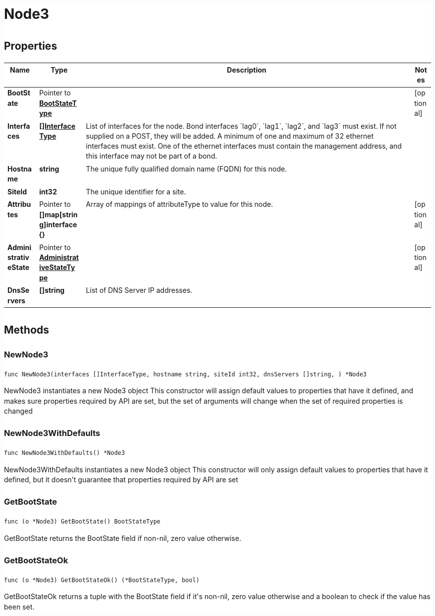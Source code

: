 # Node3

## Properties

Name | Type | Description | Notes
------------ | ------------- | ------------- | -------------
**BootState** | Pointer to [**BootStateType**](BootStateType.md) |  | [optional] 
**Interfaces** | [**[]InterfaceType**](InterfaceType.md) | List of interfaces for the node.  Bond interfaces &#x60;lag0&#x60;, &#x60;lag1&#x60;, &#x60;lag2&#x60;, and &#x60;lag3&#x60; must exist.  If not supplied on a POST, they will be added.  A minimum of one and maximum of 32 ethernet interfaces must exist.  One of the ethernet interfaces must contain the management address, and this interface may not be part of a bond. | 
**Hostname** | **string** | The unique fully qualified domain name (FQDN) for this node. | 
**SiteId** | **int32** | The unique identifier for a site. | 
**Attributes** | Pointer to **[]map[string]interface{}** | Array of mappings of attributeType to value for this node. | [optional] 
**AdministrativeState** | Pointer to [**AdministrativeStateType**](AdministrativeStateType.md) |  | [optional] 
**DnsServers** | **[]string** | List of DNS Server IP addresses. | 

## Methods

### NewNode3

`func NewNode3(interfaces []InterfaceType, hostname string, siteId int32, dnsServers []string, ) *Node3`

NewNode3 instantiates a new Node3 object
This constructor will assign default values to properties that have it defined,
and makes sure properties required by API are set, but the set of arguments
will change when the set of required properties is changed

### NewNode3WithDefaults

`func NewNode3WithDefaults() *Node3`

NewNode3WithDefaults instantiates a new Node3 object
This constructor will only assign default values to properties that have it defined,
but it doesn't guarantee that properties required by API are set

### GetBootState

`func (o *Node3) GetBootState() BootStateType`

GetBootState returns the BootState field if non-nil, zero value otherwise.

### GetBootStateOk

`func (o *Node3) GetBootStateOk() (*BootStateType, bool)`

GetBootStateOk returns a tuple with the BootState field if it's non-nil, zero value otherwise
and a boolean to check if the value has been set.
